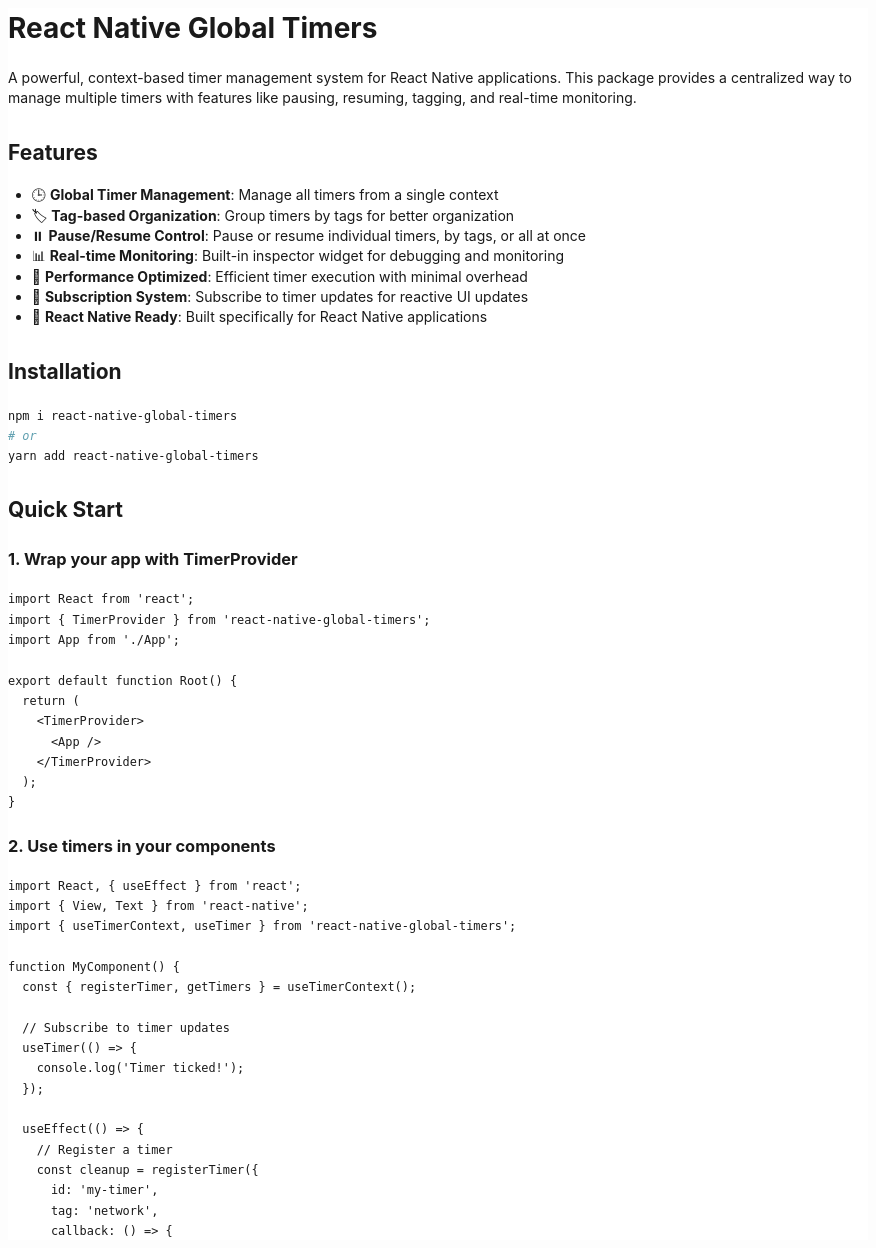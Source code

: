 # React Native Global Timers

A powerful, context-based timer management system for React Native applications. This package provides a centralized way to manage multiple timers with features like pausing, resuming, tagging, and real-time monitoring.

## Features

- 🕒 **Global Timer Management**: Manage all timers from a single context
- 🏷️ **Tag-based Organization**: Group timers by tags for better organization
- ⏸️ **Pause/Resume Control**: Pause or resume individual timers, by tags, or all at once
- 📊 **Real-time Monitoring**: Built-in inspector widget for debugging and monitoring
- 🎯 **Performance Optimized**: Efficient timer execution with minimal overhead
- 🔄 **Subscription System**: Subscribe to timer updates for reactive UI updates
- 📱 **React Native Ready**: Built specifically for React Native applications

## Installation

```bash
npm i react-native-global-timers
# or
yarn add react-native-global-timers
```

## Quick Start

### 1. Wrap your app with TimerProvider

```tsx
import React from 'react';
import { TimerProvider } from 'react-native-global-timers';
import App from './App';

export default function Root() {
  return (
    <TimerProvider>
      <App />
    </TimerProvider>
  );
}
```

### 2. Use timers in your components

```tsx
import React, { useEffect } from 'react';
import { View, Text } from 'react-native';
import { useTimerContext, useTimer } from 'react-native-global-timers';

function MyComponent() {
  const { registerTimer, getTimers } = useTimerContext();
  
  // Subscribe to timer updates
  useTimer(() => {
    console.log('Timer ticked!');
  });

  useEffect(() => {
    // Register a timer
    const cleanup = registerTimer({
      id: 'my-timer',
      tag: 'network',
      callback: () => {
```